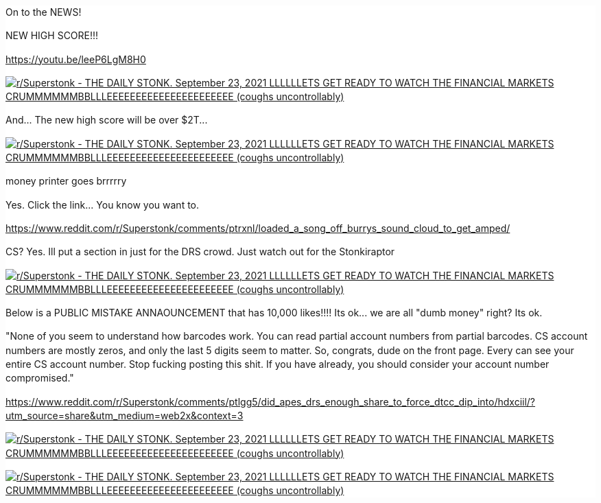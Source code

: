 On to the NEWS!

NEW HIGH SCORE!!!

<https://youtu.be/leeP6LgM8H0>

[![r/Superstonk - THE DAILY STONK. September 23, 2021 LLLLLLETS GET READY TO WATCH THE FINANCIAL MARKETS CRUMMMMMMBBLLLEEEEEEEEEEEEEEEEEEEEEE (coughs uncontrollably)](https://preview.redd.it/1evx5ixoe8p71.jpg?width=712&format=pjpg&auto=webp&s=edbd62ff2c9dc12607d8b33fe83d4144bf6359a8)](https://preview.redd.it/1evx5ixoe8p71.jpg?width=712&format=pjpg&auto=webp&s=edbd62ff2c9dc12607d8b33fe83d4144bf6359a8)

And... The new high score will be over $2T...

[![r/Superstonk - THE DAILY STONK. September 23, 2021 LLLLLLETS GET READY TO WATCH THE FINANCIAL MARKETS CRUMMMMMMBBLLLEEEEEEEEEEEEEEEEEEEEEE (coughs uncontrollably)](https://preview.redd.it/osnoibr1f8p71.jpg?width=960&format=pjpg&auto=webp&s=64f841183d9d7da1f0f451c737ece9bb32b9f027)](https://preview.redd.it/osnoibr1f8p71.jpg?width=960&format=pjpg&auto=webp&s=64f841183d9d7da1f0f451c737ece9bb32b9f027)

money printer goes brrrrry

Yes. Click the link... You know you want to.

<https://www.reddit.com/r/Superstonk/comments/ptrxnl/loaded_a_song_off_burrys_sound_cloud_to_get_amped/>

CS? Yes. Ill put a section in just for the DRS crowd. Just watch out for the Stonkiraptor

[![r/Superstonk - THE DAILY STONK. September 23, 2021 LLLLLLETS GET READY TO WATCH THE FINANCIAL MARKETS CRUMMMMMMBBLLLEEEEEEEEEEEEEEEEEEEEEE (coughs uncontrollably)](https://preview.redd.it/ls669zlog8p71.jpg?width=500&format=pjpg&auto=webp&s=0e0e1ee99af6c40bc558dabc49bdad3e56cf86f2)](https://preview.redd.it/ls669zlog8p71.jpg?width=500&format=pjpg&auto=webp&s=0e0e1ee99af6c40bc558dabc49bdad3e56cf86f2)

Below is a PUBLIC MISTAKE ANNAOUNCEMENT that has 10,000 likes!!!! Its ok... we are all "dumb money" right? Its ok.

"None of you seem to understand how barcodes work. You can read partial account numbers from partial barcodes. CS account numbers are mostly zeros, and only the last 5 digits seem to matter. So, congrats, dude on the front page. Every can see your entire CS account number. Stop fucking posting this shit. If you have already, you should consider your account number compromised."

<https://www.reddit.com/r/Superstonk/comments/ptlgg5/did_apes_drs_enough_share_to_force_dtcc_dip_into/hdxciil/?utm_source=share&utm_medium=web2x&context=3>

[![r/Superstonk - THE DAILY STONK. September 23, 2021 LLLLLLETS GET READY TO WATCH THE FINANCIAL MARKETS CRUMMMMMMBBLLLEEEEEEEEEEEEEEEEEEEEEE (coughs uncontrollably)](https://preview.redd.it/u8yddfebg8p71.png?width=1061&format=png&auto=webp&s=5696c71fd4b42984010f8cf045c4c4b4988d5ead)](https://preview.redd.it/u8yddfebg8p71.png?width=1061&format=png&auto=webp&s=5696c71fd4b42984010f8cf045c4c4b4988d5ead)

[![r/Superstonk - THE DAILY STONK. September 23, 2021 LLLLLLETS GET READY TO WATCH THE FINANCIAL MARKETS CRUMMMMMMBBLLLEEEEEEEEEEEEEEEEEEEEEE (coughs uncontrollably)](https://preview.redd.it/iizecgacg8p71.jpg?width=828&format=pjpg&auto=webp&s=3c7ff12b927c6361f0bc4293e7f54377e3b7cf72)](https://preview.redd.it/iizecgacg8p71.jpg?width=828&format=pjpg&auto=webp&s=3c7ff12b927c6361f0bc4293e7f54377e3b7cf72)
